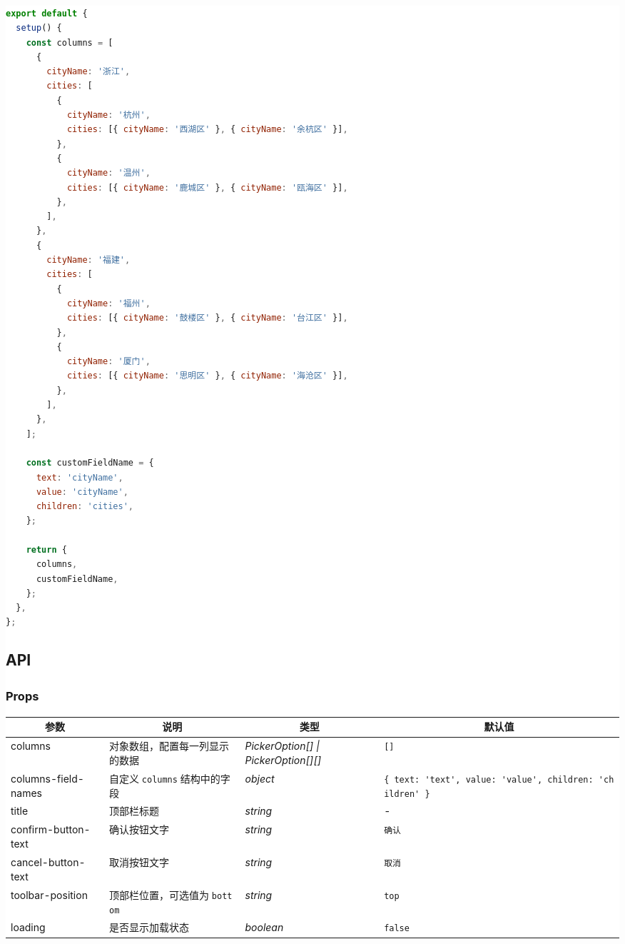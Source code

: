 ```js
export default {
  setup() {
    const columns = [
      {
        cityName: '浙江',
        cities: [
          {
            cityName: '杭州',
            cities: [{ cityName: '西湖区' }, { cityName: '余杭区' }],
          },
          {
            cityName: '温州',
            cities: [{ cityName: '鹿城区' }, { cityName: '瓯海区' }],
          },
        ],
      },
      {
        cityName: '福建',
        cities: [
          {
            cityName: '福州',
            cities: [{ cityName: '鼓楼区' }, { cityName: '台江区' }],
          },
          {
            cityName: '厦门',
            cities: [{ cityName: '思明区' }, { cityName: '海沧区' }],
          },
        ],
      },
    ];

    const customFieldName = {
      text: 'cityName',
      value: 'cityName',
      children: 'cities',
    };

    return {
      columns,
      customFieldName,
    };
  },
};
```

## API

### Props

| 参数 | 说明 | 类型 | 默认值 |
| --- | --- | --- | --- |
| columns | 对象数组，配置每一列显示的数据 | _PickerOption[] \| PickerOption[][]_ | `[]` |
| columns-field-names | 自定义 `columns` 结构中的字段 | _object_ | `{ text: 'text', value: 'value', children: 'children' }` |
| title | 顶部栏标题 | _string_ | - |
| confirm-button-text | 确认按钮文字 | _string_ | `确认` |
| cancel-button-text | 取消按钮文字 | _string_ | `取消` |
| toolbar-position | 顶部栏位置，可选值为 `bottom` | _string_ | `top` |
| loading | 是否显示加载状态 | _boolean_ | `false` |